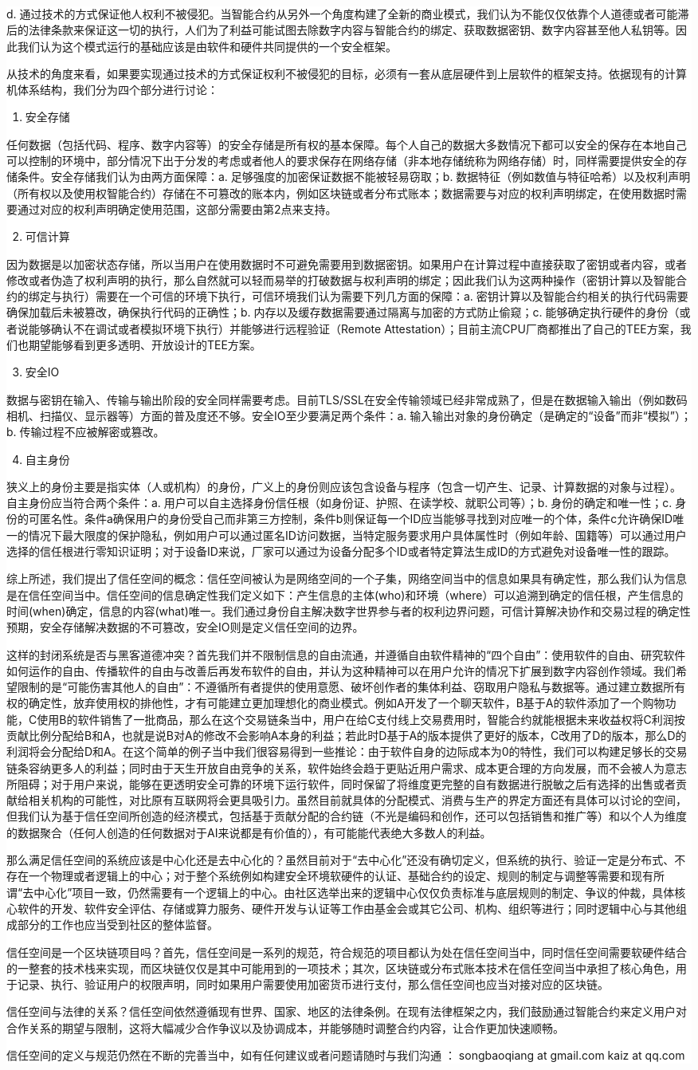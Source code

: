 d. 通过技术的方式保证他人权利不被侵犯。当智能合约从另外一个角度构建了全新的商业模式，我们认为不能仅仅依靠个人道德或者可能滞后的法律条款来保证这一切的执行，人们为了利益可能试图去除数字内容与智能合约的绑定、获取数据密钥、数字内容甚至他人私钥等。因此我们认为这个模式运行的基础应该是由软件和硬件共同提供的一个安全框架。

从技术的角度来看，如果要实现通过技术的方式保证权利不被侵犯的目标，必须有一套从底层硬件到上层软件的框架支持。依据现有的计算机体系结构，我们分为四个部分进行讨论：

1. 安全存储

任何数据（包括代码、程序、数字内容等）的安全存储是所有权的基本保障。每个人自己的数据大多数情况下都可以安全的保存在本地自己可以控制的环境中，部分情况下出于分发的考虑或者他人的要求保存在网络存储（非本地存储统称为网络存储）时，同样需要提供安全的存储条件。安全存储我们认为由两方面保障：a. 足够强度的加密保证数据不能被轻易窃取；b. 数据特征（例如数值与特征哈希）以及权利声明（所有权以及使用权智能合约）存储在不可篡改的账本内，例如区块链或者分布式账本；数据需要与对应的权利声明绑定，在使用数据时需要通过对应的权利声明确定使用范围，这部分需要由第2点来支持。

2. 可信计算

因为数据是以加密状态存储，所以当用户在使用数据时不可避免需要用到数据密钥。如果用户在计算过程中直接获取了密钥或者内容，或者修改或者伪造了权利声明的执行，那么自然就可以轻而易举的打破数据与权利声明的绑定；因此我们认为这两种操作（密钥计算以及智能合约的绑定与执行）需要在一个可信的环境下执行，可信环境我们认为需要下列几方面的保障：a. 密钥计算以及智能合约相关的执行代码需要确保加载后未被篡改，确保执行代码的正确性；b. 内存以及缓存数据需要通过隔离与加密的方式防止偷窥；c. 能够确定执行硬件的身份（或者说能够确认不在调试或者模拟环境下执行）并能够进行远程验证（Remote Attestation）；目前主流CPU厂商都推出了自己的TEE方案，我们也期望能够看到更多透明、开放设计的TEE方案。

3. 安全IO

数据与密钥在输入、传输与输出阶段的安全同样需要考虑。目前TLS/SSL在安全传输领域已经非常成熟了，但是在数据输入输出（例如数码相机、扫描仪、显示器等）方面的普及度还不够。安全IO至少要满足两个条件：a. 输入输出对象的身份确定（是确定的“设备”而非“模拟”）；b. 传输过程不应被解密或篡改。

4. 自主身份

狭义上的身份主要是指实体（人或机构）的身份，广义上的身份则应该包含设备与程序（包含一切产生、记录、计算数据的对象与过程）。自主身份应当符合两个条件：a. 用户可以自主选择身份信任根（如身份证、护照、在读学校、就职公司等）；b. 身份的确定和唯一性；c. 身份的可匿名性。条件a确保用户的身份受自己而非第三方控制，条件b则保证每一个ID应当能够寻找到对应唯一的个体，条件c允许确保ID唯一的情况下最大限度的保护隐私，例如用户可以通过匿名ID访问数据，当特定服务要求用户具体属性时（例如年龄、国籍等）可以通过用户选择的信任根进行零知识证明；对于设备ID来说，厂家可以通过为设备分配多个ID或者特定算法生成ID的方式避免对设备唯一性的跟踪。

综上所述，我们提出了信任空间的概念：信任空间被认为是网络空间的一个子集，网络空间当中的信息如果具有确定性，那么我们认为信息是在信任空间当中。信任空间的信息确定性我们定义如下：产生信息的主体(who)和环境（where）可以追溯到确定的信任根，产生信息的时间(when)确定，信息的内容(what)唯一。我们通过身份自主解决数字世界参与者的权利边界问题，可信计算解决协作和交易过程的确定性预期，安全存储解决数据的不可篡改，安全IO则是定义信任空间的边界。

这样的封闭系统是否与黑客道德冲突？首先我们并不限制信息的自由流通，并遵循自由软件精神的“四个自由”：使用软件的自由、研究软件如何运作的自由、传播软件的自由与改善后再发布软件的自由，并认为这种精神可以在用户允许的情况下扩展到数字内容创作领域。我们希望限制的是“可能伤害其他人的自由”：不遵循所有者提供的使用意愿、破坏创作者的集体利益、窃取用户隐私与数据等。通过建立数据所有权的确定性，放弃使用权的排他性，才有可能建立更加理想化的商业模式。例如A开发了一个聊天软件，B基于A的软件添加了一个购物功能，C使用B的软件销售了一批商品，那么在这个交易链条当中，用户在给C支付线上交易费用时，智能合约就能根据未来收益权将C利润按贡献比例分配给B和A，也就是说B对A的修改不会影响A本身的利益；若此时D基于A的版本提供了更好的版本，C改用了D的版本，那么D的利润将会分配给D和A。在这个简单的例子当中我们很容易得到一些推论：由于软件自身的边际成本为0的特性，我们可以构建足够长的交易链条容纳更多人的利益；同时由于天生开放自由竞争的关系，软件始终会趋于更贴近用户需求、成本更合理的方向发展，而不会被人为意志所阻碍；对于用户来说，能够在更透明安全可靠的环境下运行软件，同时保留了将维度更完整的自有数据进行脱敏之后有选择的出售或者贡献给相关机构的可能性，对比原有互联网将会更具吸引力。虽然目前就具体的分配模式、消费与生产的界定方面还有具体可以讨论的空间，但我们认为基于信任空间所创造的经济模式，包括基于贡献分配的合约链（不光是编码和创作，还可以包括销售和推广等）和以个人为维度的数据聚合（任何人创造的任何数据对于AI来说都是有价值的），有可能能代表绝大多数人的利益。

那么满足信任空间的系统应该是中心化还是去中心化的？虽然目前对于“去中心化”还没有确切定义，但系统的执行、验证一定是分布式、不存在一个物理或者逻辑上的中心；对于整个系统例如构建安全环境软硬件的认证、基础合约的设定、规则的制定与调整等需要和现有所谓“去中心化”项目一致，仍然需要有一个逻辑上的中心。由社区选举出来的逻辑中心仅仅负责标准与底层规则的制定、争议的仲裁，具体核心软件的开发、软件安全评估、存储或算力服务、硬件开发与认证等工作由基金会或其它公司、机构、组织等进行；同时逻辑中心与其他组成部分的工作也应当受到社区的整体监督。

信任空间是一个区块链项目吗？首先，信任空间是一系列的规范，符合规范的项目都认为处在信任空间当中，同时信任空间需要软硬件结合的一整套的技术栈来实现，而区块链仅仅是其中可能用到的一项技术；其次，区块链或分布式账本技术在信任空间当中承担了核心角色，用于记录、执行、验证用户的权限声明，同时如果用户需要使用加密货币进行支付，那么信任空间也应当对接对应的区块链。

信任空间与法律的关系？信任空间依然遵循现有世界、国家、地区的法律条例。在现有法律框架之内，我们鼓励通过智能合约来定义用户对合作关系的期望与限制，这将大幅减少合作争议以及协调成本，并能够随时调整合约内容，让合作更加快速顺畅。

信任空间的定义与规范仍然在不断的完善当中，如有任何建议或者问题请随时与我们沟通 ：
songbaoqiang at gmail.com
kaiz at qq.com  
